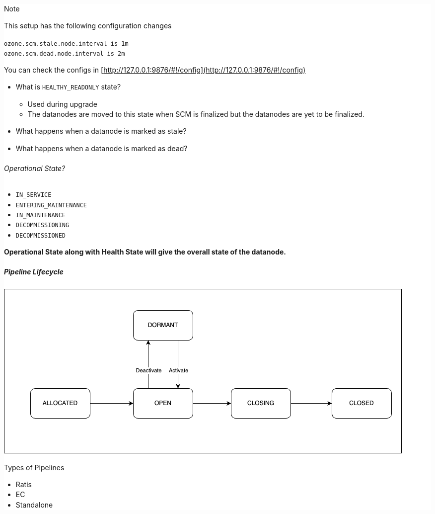 > [!Note]
> This setup has the following configuration changes
> 
> ```shell
> ozone.scm.stale.node.interval is 1m
> ozone.scm.dead.node.interval is 2m
> ```
> 
> You can check the configs in [http://127.0.0.1:9876/#!/config](http://127.0.0.1:9876/#!/config)
> 
> - What is `HEALTHY_READONLY` state?
>     
>     - Used during upgrade
>     - The datanodes are moved to this state when SCM is finalized but the datanodes are yet to be finalized.
> - What happens when a datanode is marked as stale?
>     
> - What happens when a datanode is marked as dead?
>     

###### Operational State?

- `IN_SERVICE`
- `ENTERING_MAINTENANCE`
- `IN_MAINTENANCE`
- `DECOMMISSIONING`
- `DECOMMISSIONED`

**Operational State along with Health State will give the overall state of the datanode.**

##### Pipeline Lifecycle

![1742376210653](./1742376210653.png)

Types of Pipelines

- Ratis
- EC
- Standalone

